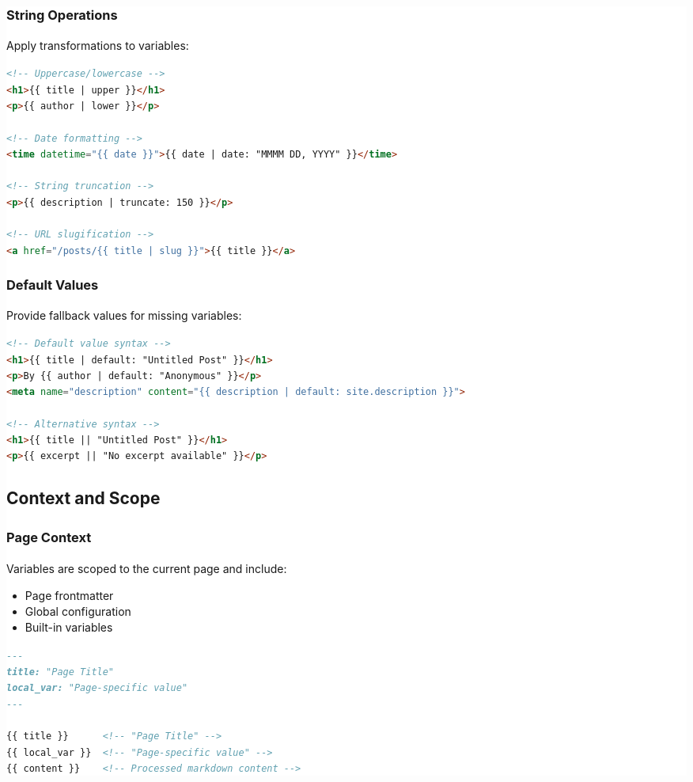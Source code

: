 ### String Operations

Apply transformations to variables:

```html
<!-- Uppercase/lowercase -->
<h1>{{ title | upper }}</h1>
<p>{{ author | lower }}</p>

<!-- Date formatting -->
<time datetime="{{ date }}">{{ date | date: "MMMM DD, YYYY" }}</time>

<!-- String truncation -->
<p>{{ description | truncate: 150 }}</p>

<!-- URL slugification -->
<a href="/posts/{{ title | slug }}">{{ title }}</a>
```

### Default Values

Provide fallback values for missing variables:

```html
<!-- Default value syntax -->
<h1>{{ title | default: "Untitled Post" }}</h1>
<p>By {{ author | default: "Anonymous" }}</p>
<meta name="description" content="{{ description | default: site.description }}">

<!-- Alternative syntax -->
<h1>{{ title || "Untitled Post" }}</h1>
<p>{{ excerpt || "No excerpt available" }}</p>
```

## Context and Scope

### Page Context

Variables are scoped to the current page and include:
- Page frontmatter
- Global configuration
- Built-in variables

```markdown
---
title: "Page Title"
local_var: "Page-specific value"
---

{{ title }}      <!-- "Page Title" -->
{{ local_var }}  <!-- "Page-specific value" -->
{{ content }}    <!-- Processed markdown content -->
```
